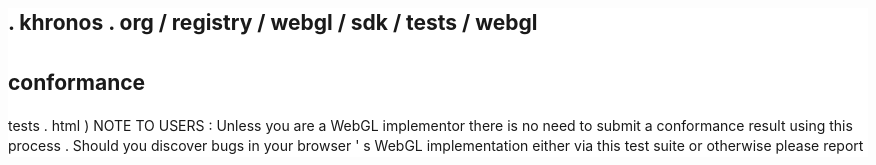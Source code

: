 .
khronos
.
org
/
registry
/
webgl
/
sdk
/
tests
/
webgl
-
conformance
-
tests
.
html
)
NOTE
TO
USERS
:
Unless
you
are
a
WebGL
implementor
there
is
no
need
to
submit
a
conformance
result
using
this
process
.
Should
you
discover
bugs
in
your
browser
'
s
WebGL
implementation
either
via
this
test
suite
or
otherwise
please
report
